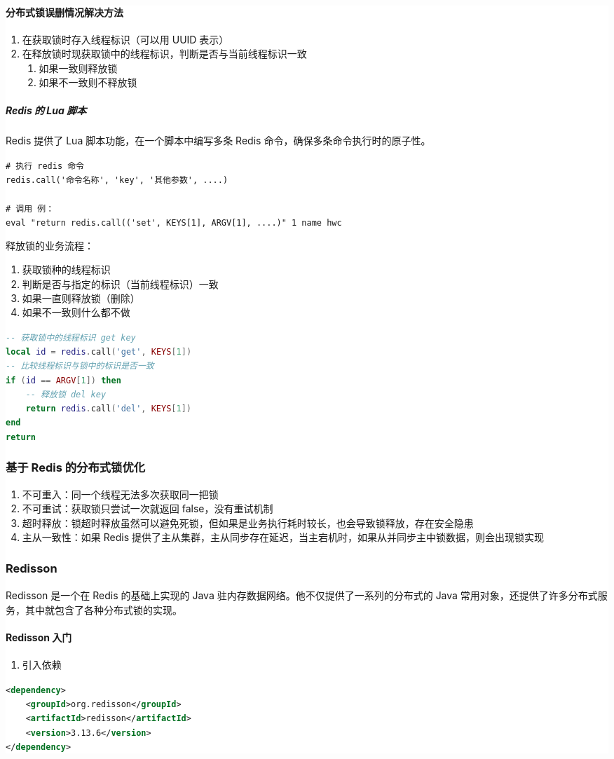 #### 分布式锁误删情况解决方法

1. 在获取锁时存入线程标识（可以用 UUID 表示）
2. 在释放锁时现获取锁中的线程标识，判断是否与当前线程标识一致
   1. 如果一致则释放锁
   2. 如果不一致则不释放锁

##### Redis 的 Lua 脚本

Redis  提供了 Lua 脚本功能，在一个脚本中编写多条 Redis 命令，确保多条命令执行时的原子性。

```shell
# 执行 redis 命令
redis.call('命令名称', 'key', '其他参数', ....)

# 调用 例：
eval "return redis.call(('set', KEYS[1], ARGV[1], ....)" 1 name hwc
```

释放锁的业务流程：

1. 获取锁种的线程标识
2. 判断是否与指定的标识（当前线程标识）一致
3. 如果一直则释放锁（删除）
4. 如果不一致则什么都不做

```lua
-- 获取锁中的线程标识 get key
local id = redis.call('get', KEYS[1])
-- 比较线程标识与锁中的标识是否一致
if (id == ARGV[1]) then 
    -- 释放锁 del key
    return redis.call('del', KEYS[1])
end
return 
```

### 基于 Redis 的分布式锁优化

1. 不可重入：同一个线程无法多次获取同一把锁
2. 不可重试：获取锁只尝试一次就返回 false，没有重试机制
3. 超时释放：锁超时释放虽然可以避免死锁，但如果是业务执行耗时较长，也会导致锁释放，存在安全隐患
4. 主从一致性：如果 Redis 提供了主从集群，主从同步存在延迟，当主宕机时，如果从并同步主中锁数据，则会出现锁实现

### Redisson

Redisson 是一个在 Redis 的基础上实现的 Java 驻内存数据网络。他不仅提供了一系列的分布式的 Java 常用对象，还提供了许多分布式服务，其中就包含了各种分布式锁的实现。

#### Redisson 入门

1. 引入依赖

```xml
<dependency>
    <groupId>org.redisson</groupId>
    <artifactId>redisson</artifactId>
    <version>3.13.6</version>
</dependency>
```
